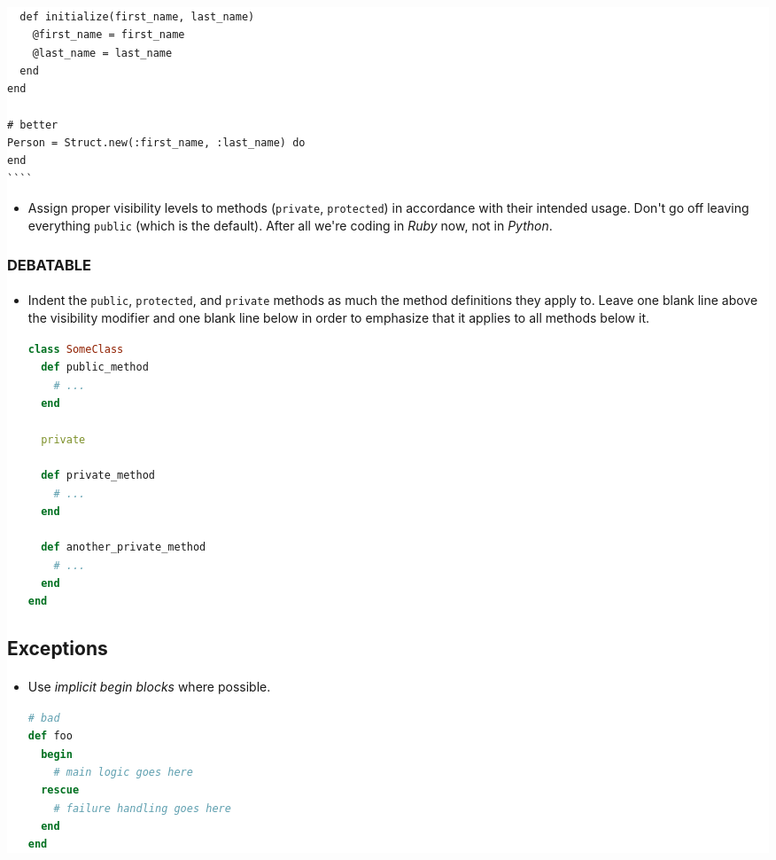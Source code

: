       def initialize(first_name, last_name)
        @first_name = first_name
        @last_name = last_name
      end
    end

    # better
    Person = Struct.new(:first_name, :last_name) do
    end
    ````

* Assign proper visibility levels to methods (`private`, `protected`)
in accordance with their intended usage. Don't go off leaving
everything `public` (which is the default). After all we're coding
in *Ruby* now, not in *Python*.

### DEBATABLE

* Indent the `public`, `protected`, and `private` methods as much the
  method definitions they apply to. Leave one blank line above the
  visibility modifier
  and one blank line below in order to emphasize that it applies to all
  methods below it.

    ```Ruby
    class SomeClass
      def public_method
        # ...
      end

      private

      def private_method
        # ...
      end

      def another_private_method
        # ...
      end
    end
    ```

## Exceptions

* Use *implicit begin blocks* where possible.

    ```Ruby
    # bad
    def foo
      begin
        # main logic goes here
      rescue
        # failure handling goes here
      end
    end
